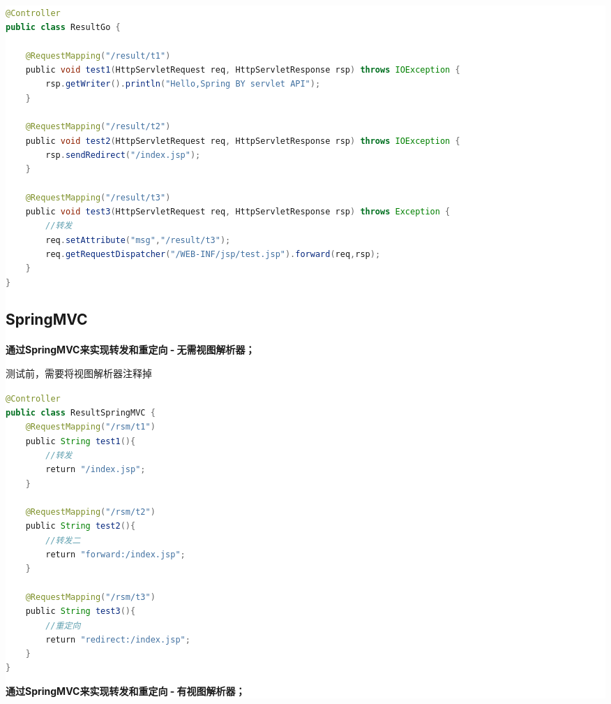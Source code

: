 ```java
@Controller
public class ResultGo {
 
    @RequestMapping("/result/t1")
    public void test1(HttpServletRequest req, HttpServletResponse rsp) throws IOException {
        rsp.getWriter().println("Hello,Spring BY servlet API");
    }
 
    @RequestMapping("/result/t2")
    public void test2(HttpServletRequest req, HttpServletResponse rsp) throws IOException {
        rsp.sendRedirect("/index.jsp");
    }
 
    @RequestMapping("/result/t3")
    public void test3(HttpServletRequest req, HttpServletResponse rsp) throws Exception {
        //转发
        req.setAttribute("msg","/result/t3");
        req.getRequestDispatcher("/WEB-INF/jsp/test.jsp").forward(req,rsp);
    }
}
```

## SpringMVC

**通过SpringMVC来实现转发和重定向 - 无需视图解析器；**

测试前，需要将视图解析器注释掉

```java
@Controller
public class ResultSpringMVC {
    @RequestMapping("/rsm/t1")
    public String test1(){
        //转发
        return "/index.jsp";
    }
 
    @RequestMapping("/rsm/t2")
    public String test2(){
        //转发二
        return "forward:/index.jsp";
    }
 
    @RequestMapping("/rsm/t3")
    public String test3(){
        //重定向
        return "redirect:/index.jsp";
    }
}
```

**通过SpringMVC来实现转发和重定向 - 有视图解析器；**
